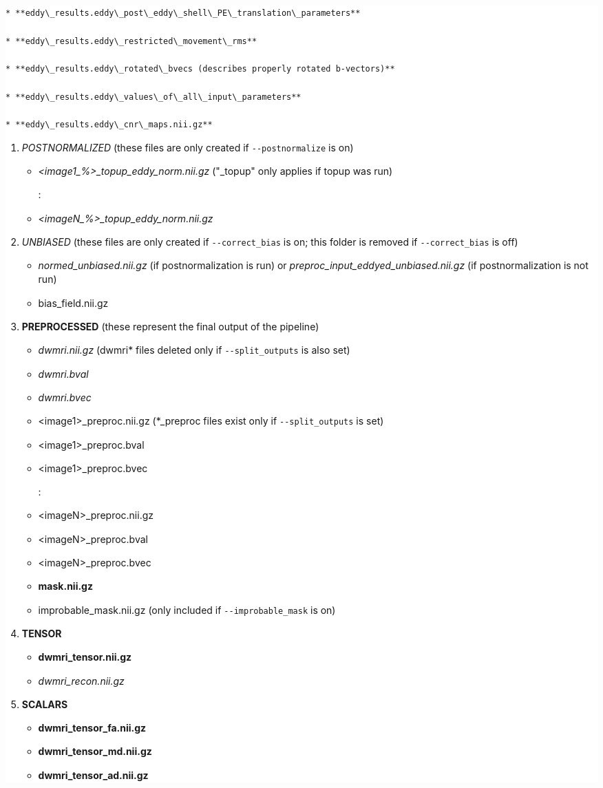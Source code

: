     * **eddy\_results.eddy\_post\_eddy\_shell\_PE\_translation\_parameters**

    * **eddy\_results.eddy\_restricted\_movement\_rms**

    * **eddy\_results.eddy\_rotated\_bvecs (describes properly rotated b-vectors)**

    * **eddy\_results.eddy\_values\_of\_all\_input\_parameters**

    * **eddy\_results.eddy\_cnr\_maps.nii.gz**

1. *POSTNORMALIZED* (these files are only created if `--postnormalize` is on)

    * *\<image1\_%\>\_topup\_eddy\_norm.nii.gz* ("\_topup" only applies if topup was run)

        :

    * *\<imageN\_%\>\_topup\_eddy\_norm.nii.gz*

1. *UNBIASED* (these files are only created if `--correct_bias` is on; this folder is removed if `--correct_bias` is off)

    * *normed\_unbiased.nii.gz* (if postnormalization is run) or *preproc\_input\_eddyed\_unbiased.nii.gz* (if postnormalization is not run)

    * bias\_field.nii.gz

1. **PREPROCESSED** (these represent the final output of the pipeline)

    * *dwmri.nii.gz* (dwmri\* files deleted only if `--split_outputs` is also set)

    * *dwmri.bval*

    * *dwmri.bvec*

    * \<image1\>\_preproc.nii.gz (\*\_preproc files exist only if `--split_outputs` is set)

    * \<image1\>\_preproc.bval

    * \<image1\>\_preproc.bvec

        :

    * \<imageN\>\_preproc.nii.gz

    * \<imageN\>\_preproc.bval

    * \<imageN\>\_preproc.bvec

    * **mask.nii.gz**

    * improbable\_mask.nii.gz (only included if `--improbable_mask` is on)

1. **TENSOR**

    * **dwmri\_tensor.nii.gz**

    * *dwmri\_recon.nii.gz*

1. **SCALARS**

    * **dwmri\_tensor\_fa.nii.gz**

    * **dwmri\_tensor\_md.nii.gz**

    * **dwmri\_tensor\_ad.nii.gz**
